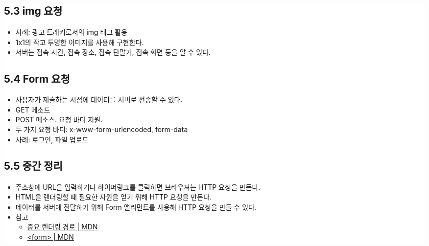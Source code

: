 ## 5.3 img 요청

- 사례: 광고 트래커로서의 img 태그 활용
- 1x1의 작고 투명한 이미지를 사용해 구현한다.
- 서버는 접속 시간, 접속 장소, 접속 단말기, 접속 화면 등을 알 수 있다.

## 5.4 Form 요청

- 사용자가 제출하는 시점에 데이터를 서버로 전송할 수 있다.
- GET 메소드
- POST 메소스. 요청 바디 지원.
- 두 가지 요청 바디: x-www-form-urlencoded, form-data
- 사례: 로그인, 파일 업로드

## 5.5 중간 정리

- 주소창에 URL을 입력하거나 하이퍼링크를 클릭하면 브라우져는 HTTP 요청을 만든다.
- HTML을 렌더링할 때 필요한 자원을 얻기 위해 HTTP 요청을 만든다.
- 데이터를 서버에 전달하기 위해 Form 앨리먼트를 사용해 HTTP 요청을 만들 수 있다.
- 참고
  - [중요 렌더링 경로 | MDN](https://developer.mozilla.org/ko/docs/Web/Performance/Critical_rendering_path)
  - [\<form\> | MDN](https://developer.mozilla.org/ko/docs/Web/HTML/Element/form)
